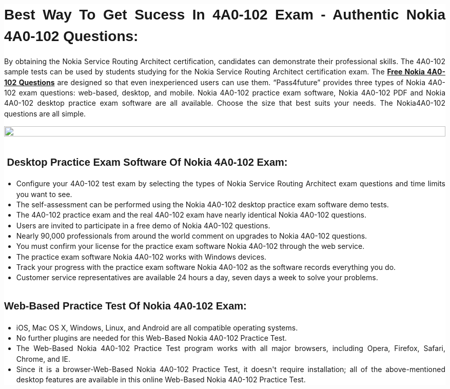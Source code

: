 <h1 style="text-align: justify;"><span style="font-family:Tahoma,Geneva,sans-serif;"><strong>Best Way To Get Sucess In 4A0-102 Exam - Authentic Nokia 4A0-102 Questions:</strong></span></h1>

<p style="text-align: justify;">By obtaining the Nokia Service Routing Architect certification, candidates can demonstrate their professional skills. The 4A0-102 sample tests can be used by students studying for the Nokia Service Routing Architect certification exam. The <a href="https://www.pass4future.com/questions/nokia/4a0-102" target="_blank"><strong>Free Nokia 4A0-102 Questions</strong></a> are designed so that even inexperienced users can use them. “Pass4future” provides three types of Nokia 4A0-102 exam questions: web-based, desktop, and mobile. Nokia 4A0-102 practice exam software, Nokia 4A0-102 PDF and Nokia 4A0-102 desktop practice exam software are all available. Choose the size that best suits your needs. The Nokia4A0-102 questions are all simple.</p>

<p style="text-align: justify;"><a href="https://www.pass4future.com/product/4a0-102" target="_blank"><img alt="" src="https://www.thequestionanswers.com/wp-content/uploads/2022/02/imgpsh_fullsize_anim-2.webp" style="width: 100%; height: 70%;" /></a></p>

<h2 style="text-align: justify;"><strong><span style="font-family:Tahoma,Geneva,sans-serif;"><span style="font-size:20px;"> Desktop Practice Exam Software Of Nokia 4A0-102 Exam:</span></span></strong></h2>

<ul>
	<li style="text-align: justify;">Configure your 4A0-102 test exam by selecting the types of Nokia Service Routing Architect exam questions and time limits you want to see.</li>
	<li style="text-align: justify;">The self-assessment can be performed using the Nokia 4A0-102 desktop practice exam software demo tests.</li>
	<li style="text-align: justify;">The 4A0-102 practice exam and the real 4A0-102 exam have nearly identical Nokia 4A0-102 questions.</li>
	<li style="text-align: justify;">Users are invited to participate in a free demo of Nokia 4A0-102 questions.</li>
	<li style="text-align: justify;">Nearly 90,000 professionals from around the world comment on upgrades to Nokia 4A0-102 questions.</li>
	<li style="text-align: justify;">You must confirm your license for the practice exam software Nokia 4A0-102 through the web service.</li>
	<li style="text-align: justify;">The practice exam software Nokia 4A0-102 works with Windows devices.</li>
	<li style="text-align: justify;">Track your progress with the practice exam software Nokia 4A0-102 as the software records everything you do.</li>
	<li style="text-align: justify;">Customer service representatives are available 24 hours a day, seven days a week to solve your problems.</li>
</ul>

<h2 style="text-align: justify;"><span style="font-family:Tahoma,Geneva,sans-serif;"><strong><span style="font-size:20px;">Web-Based Practice Test Of Nokia 4A0-102 Exam:</span></strong></span></h2>

<ul>
	<li style="text-align: justify;">iOS, Mac OS X, Windows, Linux, and Android are all compatible operating systems.</li>
	<li style="text-align: justify;">No further plugins are needed for this Web-Based Nokia 4A0-102 Practice Test.</li>
	<li style="text-align: justify;">The Web-Based Nokia 4A0-102 Practice Test program works with all major browsers, including Opera, Firefox, Safari, Chrome, and IE.</li>
	<li style="text-align: justify;">Since it is a browser-Web-Based Nokia 4A0-102 Practice Test, it doesn't require installation; all of the above-mentioned desktop features are available in this online Web-Based Nokia 4A0-102 Practice Test.</li>
</ul>
